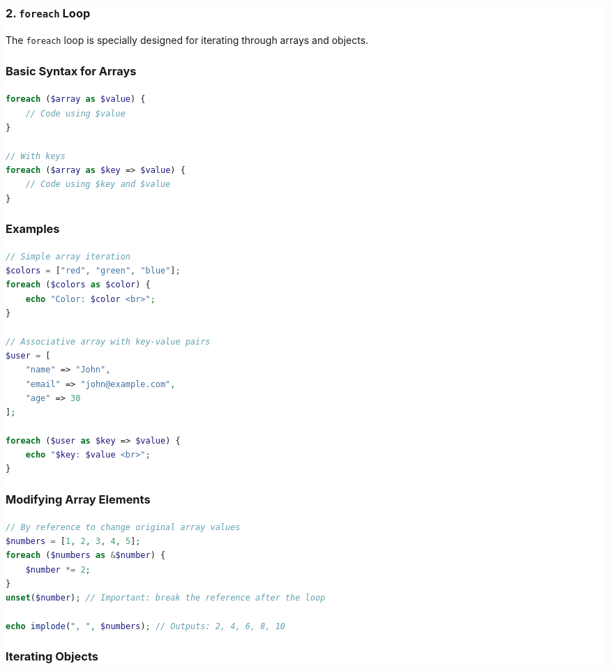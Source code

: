 ### 2. `foreach` Loop

The `foreach` loop is specially designed for iterating through arrays and objects.

### Basic Syntax for Arrays

```php
foreach ($array as $value) {
    // Code using $value
}

// With keys
foreach ($array as $key => $value) {
    // Code using $key and $value
}
```

### Examples

```php
// Simple array iteration
$colors = ["red", "green", "blue"];
foreach ($colors as $color) {
    echo "Color: $color <br>";
}

// Associative array with key-value pairs
$user = [
    "name" => "John",
    "email" => "john@example.com",
    "age" => 30
];

foreach ($user as $key => $value) {
    echo "$key: $value <br>";
}
```

### Modifying Array Elements

```php
// By reference to change original array values
$numbers = [1, 2, 3, 4, 5];
foreach ($numbers as &$number) {
    $number *= 2;
}
unset($number); // Important: break the reference after the loop

echo implode(", ", $numbers); // Outputs: 2, 4, 6, 8, 10
```

### Iterating Objects
